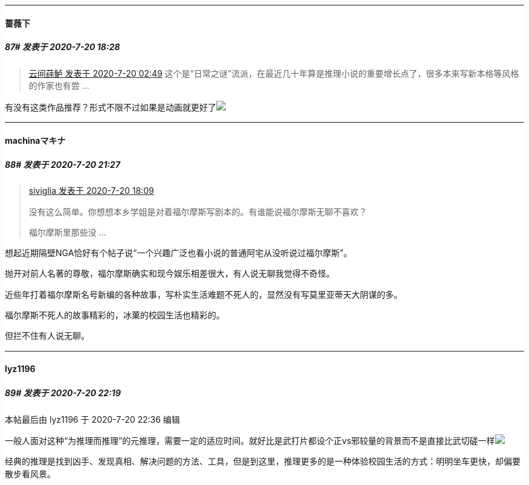 

*****

####  蔷薇下  
##### 87#       发表于 2020-7-20 18:28



<blockquote><a href="httphttps://bbs.saraba1st.com/2b/forum.php?mod=redirect&amp;goto=findpost&amp;pid=48157252&amp;ptid=1947728" target="_blank">云间莼鲈 发表于 2020-7-20 02:49</a>
这个是“日常之谜”流派，在最近几十年算是推理小说的重要增长点了，很多本来写新本格等风格的作家也有尝 ...</blockquote>
有没有这类作品推荐？形式不限不过如果是动画就更好了<img src="https://static.saraba1st.com/image/smiley/face2017/075.png" referrerpolicy="no-referrer">







*****

####  machinaマキナ  
##### 88#       发表于 2020-7-20 21:27



<blockquote><a href="httphttps://bbs.saraba1st.com/2b/forum.php?mod=redirect&amp;goto=findpost&amp;pid=48164819&amp;ptid=1947728" target="_blank">siviglia 发表于 2020-7-20 18:09</a>

没有这么简单。你想想本乡学姐是对着福尔摩斯写剧本的。有谁能说福尔摩斯无聊不喜欢？

福尔摩斯里那些没 ...</blockquote>
想起近期隔壁NGA恰好有个帖子说“一个兴趣广泛也看小说的普通阿宅从没听说过福尔摩斯”。

抛开对前人名著的尊敬，福尔摩斯确实和现今娱乐相差很大，有人说无聊我觉得不奇怪。

近些年打着福尔摩斯名号新编的各种故事，写朴实生活难题不死人的，显然没有写莫里亚蒂天大阴谋的多。


福尔摩斯不死人的故事精彩的，冰菓的校园生活也精彩的。

但拦不住有人说无聊。







*****

####  lyz1196  
##### 89#       发表于 2020-7-20 22:19



 本帖最后由 lyz1196 于 2020-7-20 22:36 编辑 

一般人面对这种“为推理而推理”的元推理，需要一定的适应时间。就好比是武打片都设个正vs邪较量的背景而不是直接比武切磋一样<img src="https://static.saraba1st.com/image/smiley/face2017/018.png" referrerpolicy="no-referrer">

经典的推理是找到凶手、发现真相、解决问题的方法、工具，但是到这里，推理更多的是一种体验校园生活的方式：明明坐车更快，却偏要散步看风景。



